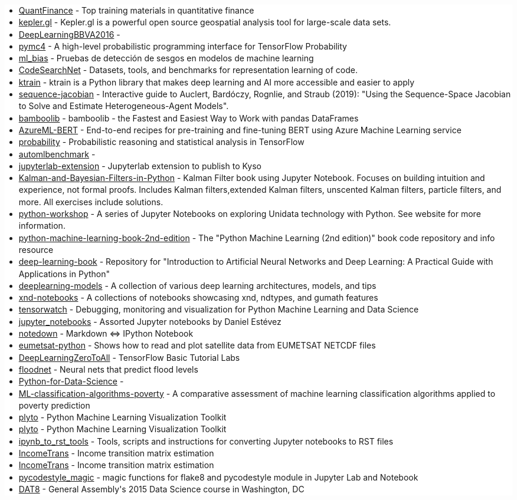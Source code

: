 - [QuantFinance](https://github.com/PythonCharmers/QuantFinance) - Top training materials in quantitative finance
- [kepler.gl](https://github.com/keplergl/kepler.gl) - Kepler.gl is a powerful open source geospatial analysis tool for large-scale data sets.
- [DeepLearningBBVA2016](https://github.com/jvitria/DeepLearningBBVA2016) - 
- [pymc4](https://github.com/pymc-devs/pymc4) - A high-level probabilistic programming interface for TensorFlow Probability
- [ml_bias](https://github.com/aliciapj/ml_bias) - Pruebas de detección de sesgos en modelos de machine learning
- [CodeSearchNet](https://github.com/github/CodeSearchNet) - Datasets, tools, and benchmarks for representation learning of code.
- [ktrain](https://github.com/amaiya/ktrain) - ktrain is a Python library that makes deep learning and AI more accessible and easier to apply
- [sequence-jacobian](https://github.com/shade-econ/sequence-jacobian) - Interactive guide to Auclert, Bardóczy, Rognlie, and Straub (2019): "Using the Sequence-Space Jacobian to Solve and Estimate Heterogeneous-Agent Models".
- [bamboolib](https://github.com/tkrabel/bamboolib) - bamboolib - the Fastest and Easiest Way to Work with pandas DataFrames
- [AzureML-BERT](https://github.com/microsoft/AzureML-BERT) - End-to-end recipes for pre-training and fine-tuning BERT using Azure Machine Learning service
- [probability](https://github.com/tensorflow/probability) - Probabilistic reasoning and statistical analysis in TensorFlow
- [automlbenchmark](https://github.com/openml/automlbenchmark) - 
- [jupyterlab-extension](https://github.com/kyso-io/jupyterlab-extension) - Jupyterlab extension to publish to Kyso
- [Kalman-and-Bayesian-Filters-in-Python](https://github.com/rlabbe/Kalman-and-Bayesian-Filters-in-Python) - Kalman Filter book using Jupyter Notebook. Focuses on building intuition and experience, not formal proofs.  Includes Kalman filters,extended Kalman filters, unscented Kalman filters, particle filters, and more. All exercises include solutions.
- [python-workshop](https://github.com/Unidata/python-workshop) - A series of Jupyter Notebooks on exploring Unidata technology with Python. See website for more information.
- [python-machine-learning-book-2nd-edition](https://github.com/rasbt/python-machine-learning-book-2nd-edition) - The "Python Machine Learning (2nd edition)" book code repository and info resource
- [deep-learning-book](https://github.com/rasbt/deep-learning-book) - Repository for "Introduction to Artificial Neural Networks and Deep Learning: A Practical Guide with Applications in Python"
- [deeplearning-models](https://github.com/rasbt/deeplearning-models) - A collection of various deep learning architectures, models, and tips
- [xnd-notebooks](https://github.com/xnd-project/xnd-notebooks) - A collections of notebooks showcasing xnd, ndtypes, and gumath features
- [tensorwatch](https://github.com/microsoft/tensorwatch) - Debugging, monitoring and visualization for Python Machine Learning and Data Science
- [jupyter_notebooks](https://github.com/daniestevez/jupyter_notebooks) - Assorted Jupyter notebooks by Daniel Estévez
- [notedown](https://github.com/aaren/notedown) - Markdown &lt;=&gt; IPython Notebook
- [eumetsat-python](https://github.com/guidocioni/eumetsat-python) - Shows how to read and plot satellite data from EUMETSAT NETCDF files
- [DeepLearningZeroToAll](https://github.com/hunkim/DeepLearningZeroToAll) - TensorFlow Basic Tutorial Labs
- [floodnet](https://github.com/larryyin/floodnet) - Neural nets that predict flood levels
- [Python-for-Data-Science](https://github.com/worldbank/Python-for-Data-Science) - 
- [ML-classification-algorithms-poverty](https://github.com/worldbank/ML-classification-algorithms-poverty) - A comparative assessment of machine learning classification algorithms applied to poverty prediction
- [plyto](https://github.com/jupytercalpoly/plyto) - Python Machine Learning Visualization Toolkit
- [plyto](https://github.com/ellisonbg/plyto) - Python Machine Learning Visualization Toolkit
- [ipynb_to_rst_tools](https://github.com/QuantEcon/ipynb_to_rst_tools) - Tools, scripts and instructions for converting Jupyter notebooks to RST files
- [IncomeTrans](https://github.com/OpenSourceEcon/IncomeTrans) - Income transition matrix estimation
- [IncomeTrans](https://github.com/rickecon/IncomeTrans) - Income transition matrix estimation
- [pycodestyle_magic](https://github.com/mattijn/pycodestyle_magic) - magic functions for flake8 and pycodestyle module in Jupyter Lab and Notebook
- [DAT8](https://github.com/justmarkham/DAT8) - General Assembly's 2015 Data Science course in Washington, DC